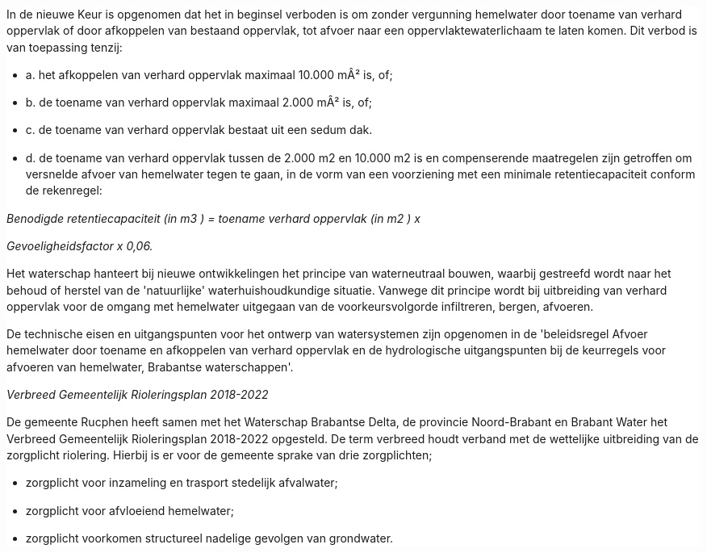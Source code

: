 In de nieuwe Keur is opgenomen dat het in beginsel verboden is om zonder vergunning hemelwater door toename van verhard oppervlak of door afkoppelen van bestaand oppervlak, tot afvoer naar een oppervlaktewaterlichaam te laten komen. Dit verbod is van toepassing tenzij:

* a. het afkoppelen van verhard oppervlak maximaal 10\.000 mÂ² is, of;

* b. de toename van verhard oppervlak maximaal 2\.000 mÂ² is, of;

* c. de toename van verhard oppervlak bestaat uit een sedum dak.

* d. de toename van verhard oppervlak tussen de 2\.000 m2 en 10\.000 m2 is en compenserende maatregelen zijn getroffen om versnelde afvoer van hemelwater tegen te gaan, in de vorm van een voorziening met een minimale retentiecapaciteit conform de rekenregel:

*Benodigde retentiecapaciteit (in m3 ) \= toename verhard oppervlak (in m2 ) x*

*Gevoeligheidsfactor x 0,06\.*

Het waterschap hanteert bij nieuwe ontwikkelingen het principe van waterneutraal bouwen, waarbij gestreefd wordt naar het behoud of herstel van de 'natuurlijke' waterhuishoudkundige situatie. Vanwege dit principe wordt bij uitbreiding van verhard oppervlak voor de omgang met hemelwater uitgegaan van de voorkeursvolgorde infiltreren, bergen, afvoeren.

De technische eisen en uitgangspunten voor het ontwerp van watersystemen zijn opgenomen in de 'beleidsregel Afvoer hemelwater door toename en afkoppelen van verhard oppervlak en de hydrologische uitgangspunten bij de keurregels voor afvoeren van hemelwater, Brabantse waterschappen'.

*Verbreed Gemeentelijk Rioleringsplan 2018\-2022*

De gemeente Rucphen heeft samen met het Waterschap Brabantse Delta, de provincie Noord\-Brabant en Brabant Water het Verbreed Gemeentelijk Rioleringsplan 2018\-2022 opgesteld. De term verbreed houdt verband met de wettelijke uitbreiding van de zorgplicht riolering. Hierbij is er voor de gemeente sprake van drie zorgplichten;

* zorgplicht voor inzameling en trasport stedelijk afvalwater;

* zorgplicht voor afvloeiend hemelwater;

* zorgplicht voorkomen structureel nadelige gevolgen van grondwater.

